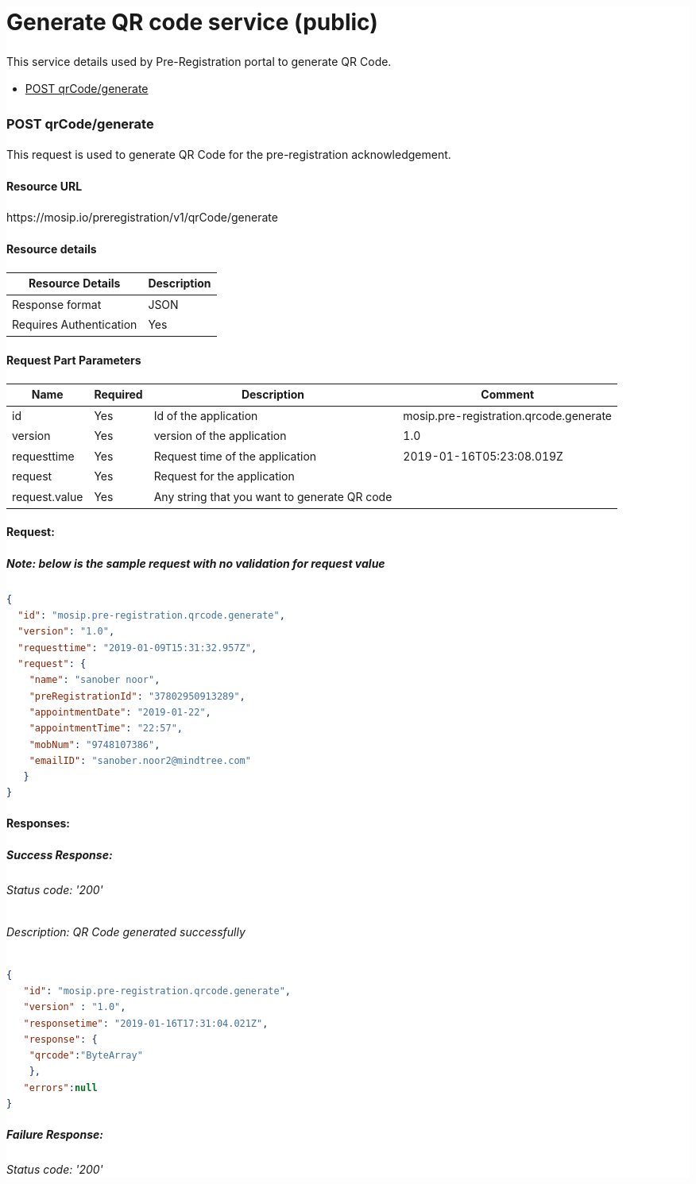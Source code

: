 # Generate QR code service (public)
This service details used by Pre-Registration portal to generate QR Code.

* [POST qrCode/generate](#post-qrcodegenerate)

### POST qrCode/generate
This request is used to generate QR Code for the pre-registration acknowledgement.

#### Resource URL
<div>https://mosip.io/preregistration/v1/qrCode/generate</div>

#### Resource details
Resource Details | Description
------------ | -------------
Response format | JSON
Requires Authentication | Yes

#### Request Part Parameters
Name | Required | Description | Comment
-----|----------|-------------|--------
id |Yes|Id of the application|mosip.pre-registration.qrcode.generate
version |Yes|version of the application|1.0
requesttime |Yes|Request time of the application|2019-01-16T05:23:08.019Z
request |Yes|Request for the application|
request.value |Yes|Any string that you want to generate QR code|

#### Request:
##### Note: below is the sample request with no validation for request value
```JSON
{
  "id": "mosip.pre-registration.qrcode.generate",
  "version": "1.0",
  "requesttime": "2019-01-09T15:31:32.957Z",
  "request": {
	"name": "sanober noor",
	"preRegistrationId": "37802950913289",
	"appointmentDate": "2019-01-22",
	"appointmentTime": "22:57",
	"mobNum": "9748107386",
	"emailID": "sanober.noor2@mindtree.com"
   }
}
```
#### Responses:
##### Success Response:
###### Status code: '200'
###### Description: QR Code generated  successfully
```JSON
{
   "id": "mosip.pre-registration.qrcode.generate",
   "version" : "1.0",
   "responsetime": "2019-01-16T17:31:04.021Z",
   "response": {
	"qrcode":"ByteArray"
    },
   "errors":null
}
```
##### Failure Response:
###### Status code: '200'